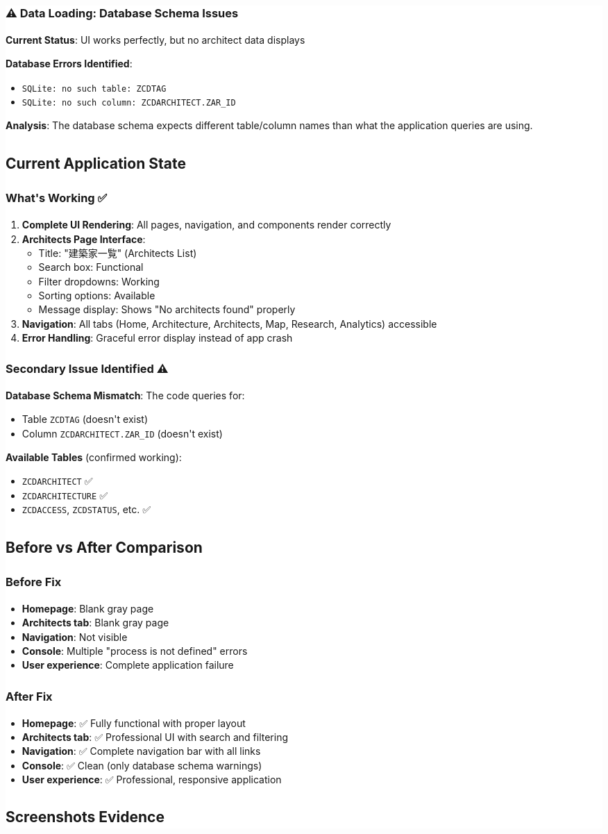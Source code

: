 ### ⚠️ Data Loading: Database Schema Issues
**Current Status**: UI works perfectly, but no architect data displays

**Database Errors Identified**:
- `SQLite: no such table: ZCDTAG` 
- `SQLite: no such column: ZCDARCHITECT.ZAR_ID`

**Analysis**: The database schema expects different table/column names than what the application queries are using.

## Current Application State

### What's Working ✅
1. **Complete UI Rendering**: All pages, navigation, and components render correctly
2. **Architects Page Interface**: 
   - Title: "建築家一覧" (Architects List)
   - Search box: Functional
   - Filter dropdowns: Working
   - Sorting options: Available
   - Message display: Shows "No architects found" properly
3. **Navigation**: All tabs (Home, Architecture, Architects, Map, Research, Analytics) accessible
4. **Error Handling**: Graceful error display instead of app crash

### Secondary Issue Identified ⚠️
**Database Schema Mismatch**: The code queries for:
- Table `ZCDTAG` (doesn't exist)
- Column `ZCDARCHITECT.ZAR_ID` (doesn't exist)

**Available Tables** (confirmed working):
- `ZCDARCHITECT` ✅
- `ZCDARCHITECTURE` ✅  
- `ZCDACCESS`, `ZCDSTATUS`, etc. ✅

## Before vs After Comparison

### Before Fix
- **Homepage**: Blank gray page
- **Architects tab**: Blank gray page
- **Navigation**: Not visible
- **Console**: Multiple "process is not defined" errors
- **User experience**: Complete application failure

### After Fix
- **Homepage**: ✅ Fully functional with proper layout
- **Architects tab**: ✅ Professional UI with search and filtering
- **Navigation**: ✅ Complete navigation bar with all links
- **Console**: ✅ Clean (only database schema warnings)
- **User experience**: ✅ Professional, responsive application

## Screenshots Evidence
